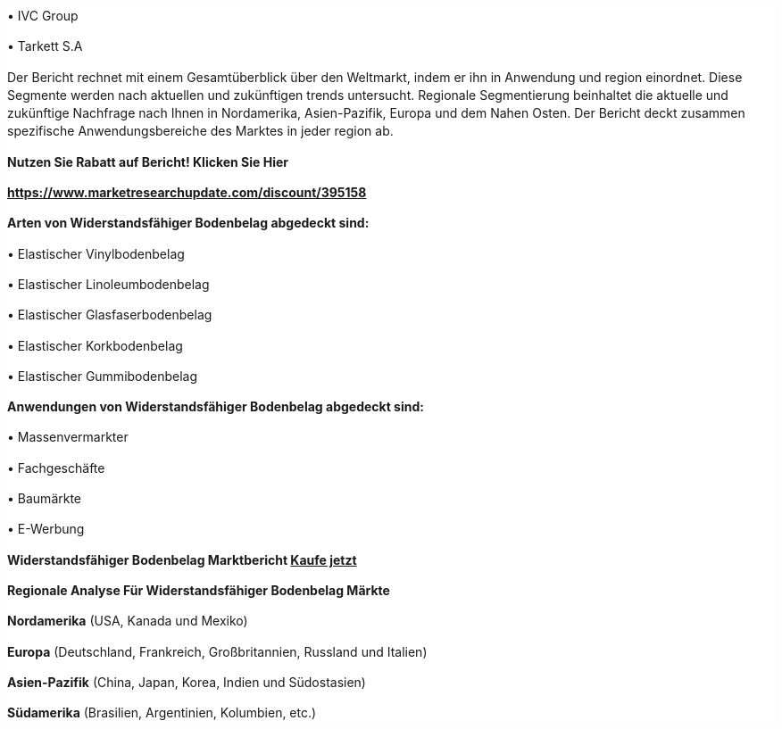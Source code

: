 • IVC Group

• Tarkett S.A

Der Bericht rechnet mit einem Gesamtüberblick über den Weltmarkt, indem er ihn in Anwendung und region einordnet. Diese Segmente werden nach aktuellen und zukünftigen trends untersucht. Regionale Segmentierung beinhaltet die aktuelle und zukünftige Nachfrage nach Ihnen in Nordamerika, Asien-Pazifik, Europa und dem Nahen Osten. Der Bericht deckt zusammen spezifische Anwendungsbereiche des Marktes in jeder region ab.



<strong>Nutzen Sie Rabatt auf Bericht! Klicken Sie Hier
</strong>

<strong><a href=https://www.marketresearchupdate.com/discount/395158>https://www.marketresearchupdate.com/discount/395158</b></u></font></strong></a>



<strong>Arten von Widerstandsfähiger Bodenbelag abgedeckt sind:</strong>

• Elastischer Vinylbodenbelag

• Elastischer Linoleumbodenbelag

• Elastischer Glasfaserbodenbelag

• Elastischer Korkbodenbelag

• Elastischer Gummibodenbelag



<strong>Anwendungen von Widerstandsfähiger Bodenbelag abgedeckt sind:</strong>

• Massenvermarkter

• Fachgeschäfte

• Baumärkte

• E-Werbung



<strong>Widerstandsfähiger Bodenbelag Marktbericht <a href=https://www.marketresearchupdate.com/buynow/395158>Kaufe jetzt</a></strong>



<strong>Regionale Analyse Für Widerstandsfähiger Bodenbelag Märkte</strong>



<strong>Nordamerika</strong> (USA, Kanada und Mexiko)



<strong>Europa</strong> (Deutschland, Frankreich, Großbritannien, Russland und Italien)



<strong>Asien-Pazifik</strong> (China, Japan, Korea, Indien und Südostasien)



<strong>Südamerika</strong> (Brasilien, Argentinien, Kolumbien, etc.)
